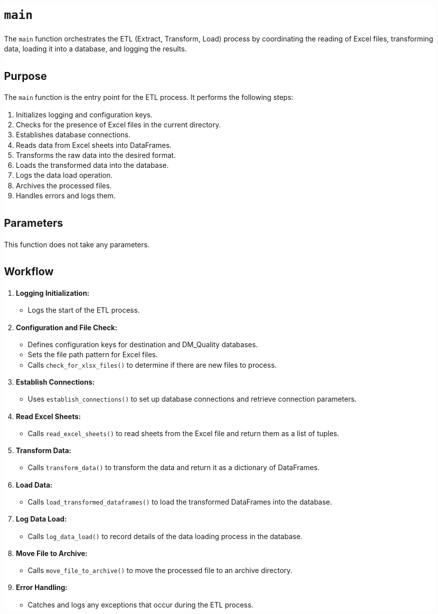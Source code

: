 # `main`

The `main` function orchestrates the ETL (Extract, Transform, Load) process by coordinating the reading of Excel files, transforming data, loading it into a database, and logging the results.

## Purpose

The `main` function is the entry point for the ETL process. It performs the following steps:
1. Initializes logging and configuration keys.
2. Checks for the presence of Excel files in the current directory.
3. Establishes database connections.
4. Reads data from Excel sheets into DataFrames.
5. Transforms the raw data into the desired format.
6. Loads the transformed data into the database.
7. Logs the data load operation.
8. Archives the processed files.
9. Handles errors and logs them.

## Parameters
This function does not take any parameters.

## Workflow
1. **Logging Initialization:**
   - Logs the start of the ETL process.

2. **Configuration and File Check:**
   - Defines configuration keys for destination and DM_Quality databases.
   - Sets the file path pattern for Excel files.
   - Calls `check_for_xlsx_files()` to determine if there are new files to process.

3. **Establish Connections:**
   - Uses `establish_connections()` to set up database connections and retrieve connection parameters.

4. **Read Excel Sheets:**
   - Calls `read_excel_sheets()` to read sheets from the Excel file and return them as a list of tuples.

5. **Transform Data:**
   - Calls `transform_data()` to transform the data and return it as a dictionary of DataFrames.

6. **Load Data:**
   - Calls `load_transformed_dataframes()` to load the transformed DataFrames into the database.

7. **Log Data Load:**
   - Calls `log_data_load()` to record details of the data loading process in the database.

8. **Move File to Archive:**
   - Calls `move_file_to_archive()` to move the processed file to an archive directory.

9. **Error Handling:**
   - Catches and logs any exceptions that occur during the ETL process.
